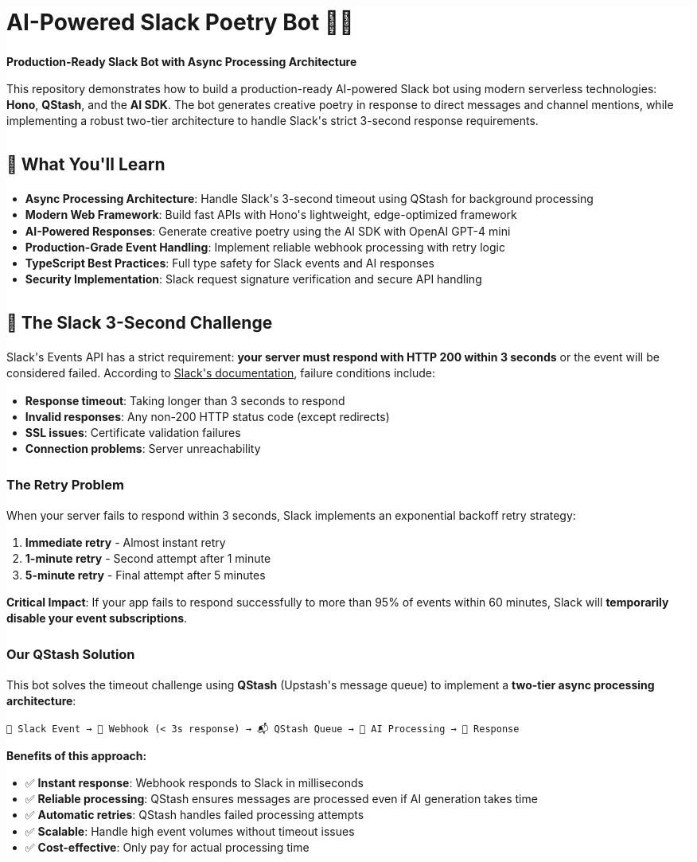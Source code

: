 # AI-Powered Slack Poetry Bot 🚀🤖

**Production-Ready Slack Bot with Async Processing Architecture**

This repository demonstrates how to build a production-ready AI-powered Slack bot using modern serverless technologies: **Hono**, **QStash**, and the **AI SDK**. The bot generates creative poetry in response to direct messages and channel mentions, while implementing a robust two-tier architecture to handle Slack's strict 3-second response requirements.

## 🎯 What You'll Learn

- **Async Processing Architecture**: Handle Slack's 3-second timeout using QStash for background processing
- **Modern Web Framework**: Build fast APIs with Hono's lightweight, edge-optimized framework
- **AI-Powered Responses**: Generate creative poetry using the AI SDK with OpenAI GPT-4 mini
- **Production-Grade Event Handling**: Implement reliable webhook processing with retry logic
- **TypeScript Best Practices**: Full type safety for Slack events and AI responses
- **Security Implementation**: Slack request signature verification and secure API handling

## 🚨 The Slack 3-Second Challenge

Slack's Events API has a strict requirement: **your server must respond with HTTP 200 within 3 seconds** or the event will be considered failed. According to [Slack's documentation](https://docs.slack.dev/apis/events-api/#failure), failure conditions include:

- **Response timeout**: Taking longer than 3 seconds to respond
- **Invalid responses**: Any non-200 HTTP status code (except redirects)
- **SSL issues**: Certificate validation failures
- **Connection problems**: Server unreachability

### The Retry Problem

When your server fails to respond within 3 seconds, Slack implements an exponential backoff retry strategy:

1. **Immediate retry** - Almost instant retry
2. **1-minute retry** - Second attempt after 1 minute  
3. **5-minute retry** - Final attempt after 5 minutes

**Critical Impact**: If your app fails to respond successfully to more than 95% of events within 60 minutes, Slack will **temporarily disable your event subscriptions**.

### Our QStash Solution

This bot solves the timeout challenge using **QStash** (Upstash's message queue) to implement a **two-tier async processing architecture**:

```
📱 Slack Event → 🚀 Webhook (< 3s response) → 📬 QStash Queue → 🤖 AI Processing → 💬 Response
```

**Benefits of this approach:**
- ✅ **Instant response**: Webhook responds to Slack in milliseconds
- ✅ **Reliable processing**: QStash ensures messages are processed even if AI generation takes time
- ✅ **Automatic retries**: QStash handles failed processing attempts
- ✅ **Scalable**: Handle high event volumes without timeout issues
- ✅ **Cost-effective**: Only pay for actual processing time
